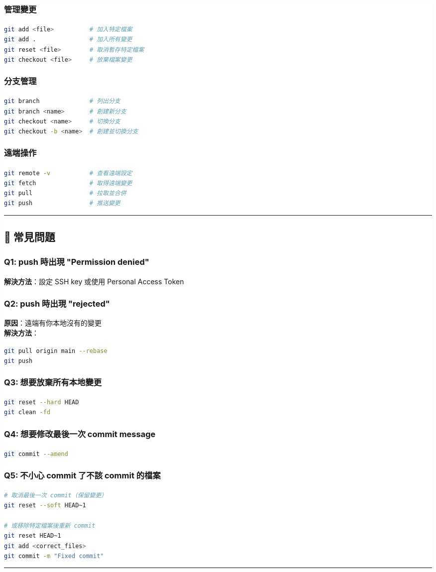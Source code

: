 ### 管理變更
```bash
git add <file>          # 加入特定檔案
git add .               # 加入所有變更
git reset <file>        # 取消暫存特定檔案
git checkout <file>     # 放棄檔案變更
```

### 分支管理
```bash
git branch              # 列出分支
git branch <name>       # 創建新分支
git checkout <name>     # 切換分支
git checkout -b <name>  # 創建並切換分支
```

### 遠端操作
```bash
git remote -v           # 查看遠端設定
git fetch               # 取得遠端變更
git pull                # 拉取並合併
git push                # 推送變更
```

---

## 🚨 常見問題

### Q1: push 時出現 "Permission denied"
**解決方法**：設定 SSH key 或使用 Personal Access Token

### Q2: push 時出現 "rejected"
**原因**：遠端有你本地沒有的變更  
**解決方法**：
```bash
git pull origin main --rebase
git push
```

### Q3: 想要放棄所有本地變更
```bash
git reset --hard HEAD
git clean -fd
```

### Q4: 想要修改最後一次 commit message
```bash
git commit --amend
```

### Q5: 不小心 commit 了不該 commit 的檔案
```bash
# 取消最後一次 commit（保留變更）
git reset --soft HEAD~1

# 或移除特定檔案後重新 commit
git reset HEAD~1
git add <correct_files>
git commit -m "Fixed commit"
```

---